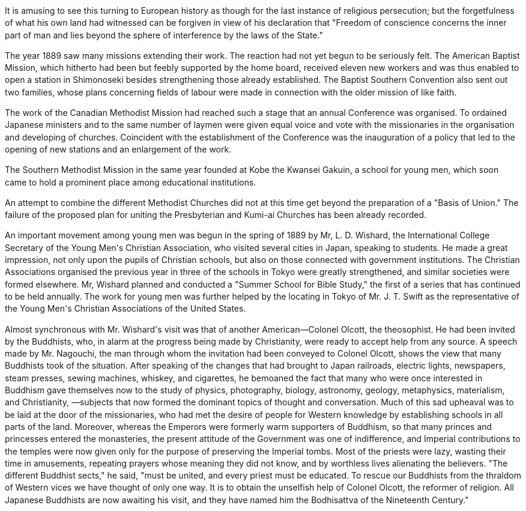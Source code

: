 It is amusing to see this turning to European history as though for the last instance of religious persecution; but the forgetfulness of what his own land had witnessed can be forgiven in view of his declaration that "Freedom of conscience concerns the inner part of man and lies beyond the sphere of interference by the laws of the State."

The year 1889 saw many missions extending their work. The reaction had not yet begun to be seriously felt. The American Baptist Mission, which hitherto had been but feebly supported by the home board, received eleven new workers and was thus enabled to open a station in Shimonoseki besides strengthening those already established. The Baptist Southern Convention also sent out two families, whose plans concerning fields of labour were made in connection with the older mission of like faith.

The work of the Canadian Methodist Mission had reached such a stage that an annual Conference was organised. To ordained Japanese ministers and to the same number of laymen were given equal voice and vote with the missionaries in the organisation and developing of churches. Coincident with the establishment of the Conference was the inauguration of a policy that led to the opening of new stations and an enlargement of the work.

The Southern Methodist Mission in the same year founded at Kobe the Kwansei Gakuin, a school for young men, which soon came to hold a prominent place among educational institutions.

An attempt to combine the different Methodist Churches did not at this time get beyond the preparation of a "Basis of Union." The failure of the proposed plan for uniting the Presbyterian and Kumi-ai Churches has been already recorded.

An important movement among young men was begun in the spring of 1889 by Mr, L. D. Wishard, the International College Secretary of the Young Men's Christian Association, who visited several cities in Japan, speaking to students. He made a great impression, not only upon the pupils of Christian schools, but also on those connected with government institutions. The Christian Associations organised the previous year in three of the schools in Tokyo were greatly strengthened, and similar societies were formed elsewhere. Mr, Wishard planned and conducted a "Summer School for Bible Study," the first of a series that has continued to be held annually. The work for young men was further helped by the locating in Tokyo of Mr. J. T. Swift as the representative of the Young Men's Christian Associations of the United States.

Almost synchronous with Mr. Wishard's visit was that of another American—Colonel Olcott, the theosophist. He had been invited by the Buddhists, who, in alarm at the progress being made by Christianity, were ready to accept help from any source. A speech made by Mr. Nagouchi, the man through whom the invitation had been conveyed to Colonel Olcott, shows the view that many Buddhists took of the situation. After speaking of the changes that had brought to Japan railroads, electric lights, newspapers, steam presses, sewing machines, whiskey, and cigarettes, he bemoaned the fact that many who were once interested in Buddhism gave themselves now to the study of physics, photography, biology, astronomy, geology, metaphysics, materialism, and Christianity, —subjects that now formed the dominant topics of thought and conversation. Much of this sad upheaval was to be laid at the door of the missionaries, who had met the desire of people for Western knowledge by establishing schools in all parts of the land. Moreover, whereas the Emperors were formerly warm supporters of Buddhism, so that many princes and princesses entered the monasteries, the present attitude of the Government was one of indifference, and Imperial contributions to the temples were now given only for the purpose of preserving the Imperial tombs. Most of the priests were lazy, wasting their time in amusements, repeating prayers whose meaning they did not know, and by worthless lives alienating the believers. "The different Buddhist sects," he said, "must be united, and every priest must be educated. To rescue our Buddhists from the thraldom of Western vices we have thought of only one way. It is to obtain the unselfish help of Colonel Olcott, the reformer of religion. All Japanese Buddhists are now awaiting his visit, and they have named him the Bodhisattva of the Nineteenth Century."

